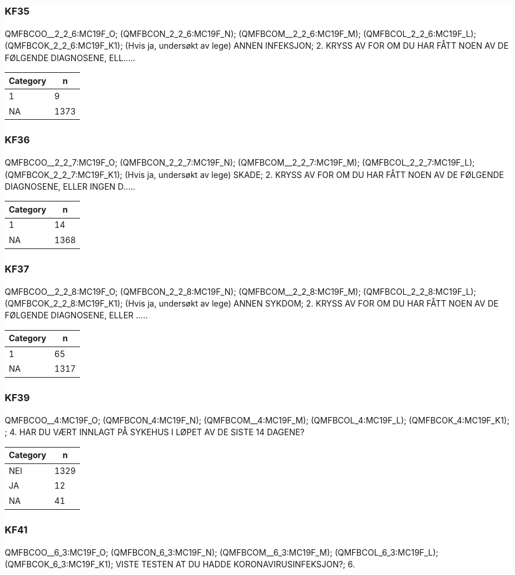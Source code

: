 
### KF35
QMFBCOO__2_2_6:MC19F_O; (QMFBCON_2_2_6:MC19F_N); (QMFBCOM__2_2_6:MC19F_M); (QMFBCOL_2_2_6:MC19F_L); (QMFBCOK_2_2_6:MC19F_K1); (Hvis ja, undersøkt av lege) ANNEN INFEKSJON; 2. KRYSS AV FOR OM DU HAR FÅTT NOEN AV DE FØLGENDE DIAGNOSENE, ELL.....


| Category | n |
| -------- | - |
| 1 | 9 |
| NA | 1373 |


### KF36
QMFBCOO__2_2_7:MC19F_O; (QMFBCON_2_2_7:MC19F_N); (QMFBCOM__2_2_7:MC19F_M); (QMFBCOL_2_2_7:MC19F_L); (QMFBCOK_2_2_7:MC19F_K1); (Hvis ja, undersøkt av lege) SKADE; 2. KRYSS AV FOR OM DU HAR FÅTT NOEN AV DE FØLGENDE DIAGNOSENE, ELLER INGEN D.....


| Category | n |
| -------- | - |
| 1 | 14 |
| NA | 1368 |


### KF37
QMFBCOO__2_2_8:MC19F_O; (QMFBCON_2_2_8:MC19F_N); (QMFBCOM__2_2_8:MC19F_M); (QMFBCOL_2_2_8:MC19F_L); (QMFBCOK_2_2_8:MC19F_K1); (Hvis ja, undersøkt av lege) ANNEN SYKDOM; 2. KRYSS AV FOR OM DU HAR FÅTT NOEN AV DE FØLGENDE DIAGNOSENE, ELLER .....


| Category | n |
| -------- | - |
| 1 | 65 |
| NA | 1317 |


### KF39
QMFBCOO__4:MC19F_O; (QMFBCON_4:MC19F_N); (QMFBCOM__4:MC19F_M); (QMFBCOL_4:MC19F_L); (QMFBCOK_4:MC19F_K1); ; 4. HAR DU VÆRT INNLAGT PÅ SYKEHUS I LØPET AV DE SISTE 14 DAGENE?


| Category | n |
| -------- | - |
| NEI | 1329 |
| JA | 12 |
| NA | 41 |


### KF41
QMFBCOO__6_3:MC19F_O; (QMFBCON_6_3:MC19F_N); (QMFBCOM__6_3:MC19F_M); (QMFBCOL_6_3:MC19F_L); (QMFBCOK_6_3:MC19F_K1); VISTE TESTEN AT DU HADDE KORONAVIRUSINFEKSJON?; 6. 
